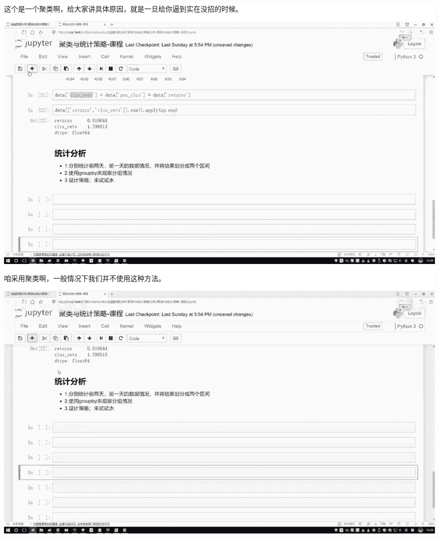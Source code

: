 这个是一个聚类啊，给大家讲具体原因，就是一旦给你逼到实在没招的时候。

![](img/23ab931409172cf6a83abd8c7af6a4eb_81.png)

咱采用聚类啊，一般情况下我们并不使用这种方法。

![](img/23ab931409172cf6a83abd8c7af6a4eb_83.png)